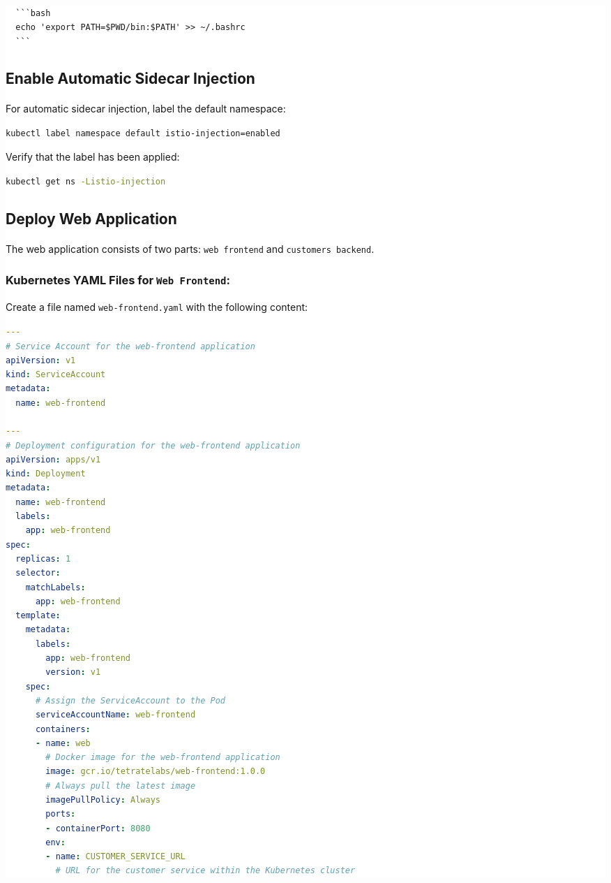       ```bash
      echo 'export PATH=$PWD/bin:$PATH' >> ~/.bashrc
      ``` 

## Enable Automatic Sidecar Injection

For automatic sidecar injection, label the default namespace:

```bash
kubectl label namespace default istio-injection=enabled
```

Verify that the label has been applied:

```bash
kubectl get ns -Listio-injection
```

## Deploy Web Application

The web application consists of two parts: `web frontend` and `customers backend`.

### Kubernetes YAML Files for `Web Frontend`:

Create a file named `web-frontend.yaml` with the following content:

```yaml
---
# Service Account for the web-frontend application
apiVersion: v1
kind: ServiceAccount
metadata:
  name: web-frontend

---
# Deployment configuration for the web-frontend application
apiVersion: apps/v1
kind: Deployment
metadata:
  name: web-frontend
  labels:
    app: web-frontend
spec:
  replicas: 1
  selector:
    matchLabels:
      app: web-frontend
  template:
    metadata:
      labels:
        app: web-frontend
        version: v1
    spec:
      # Assign the ServiceAccount to the Pod
      serviceAccountName: web-frontend
      containers:
      - name: web
        # Docker image for the web-frontend application
        image: gcr.io/tetratelabs/web-frontend:1.0.0
        # Always pull the latest image
        imagePullPolicy: Always
        ports:
        - containerPort: 8080
        env:
        - name: CUSTOMER_SERVICE_URL
          # URL for the customer service within the Kubernetes cluster
```